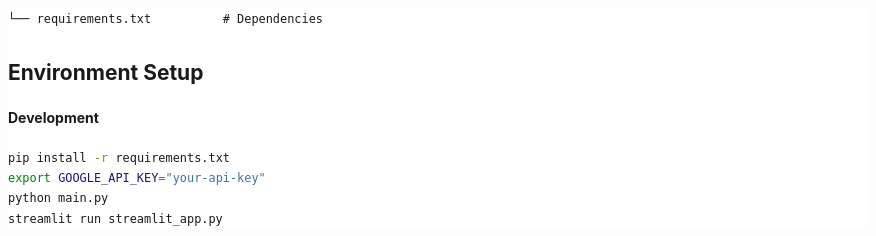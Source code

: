 ```
└── requirements.txt          # Dependencies
```


## Environment Setup

#### Development
```bash
pip install -r requirements.txt
export GOOGLE_API_KEY="your-api-key"
python main.py  
streamlit run streamlit_app.py  
```

